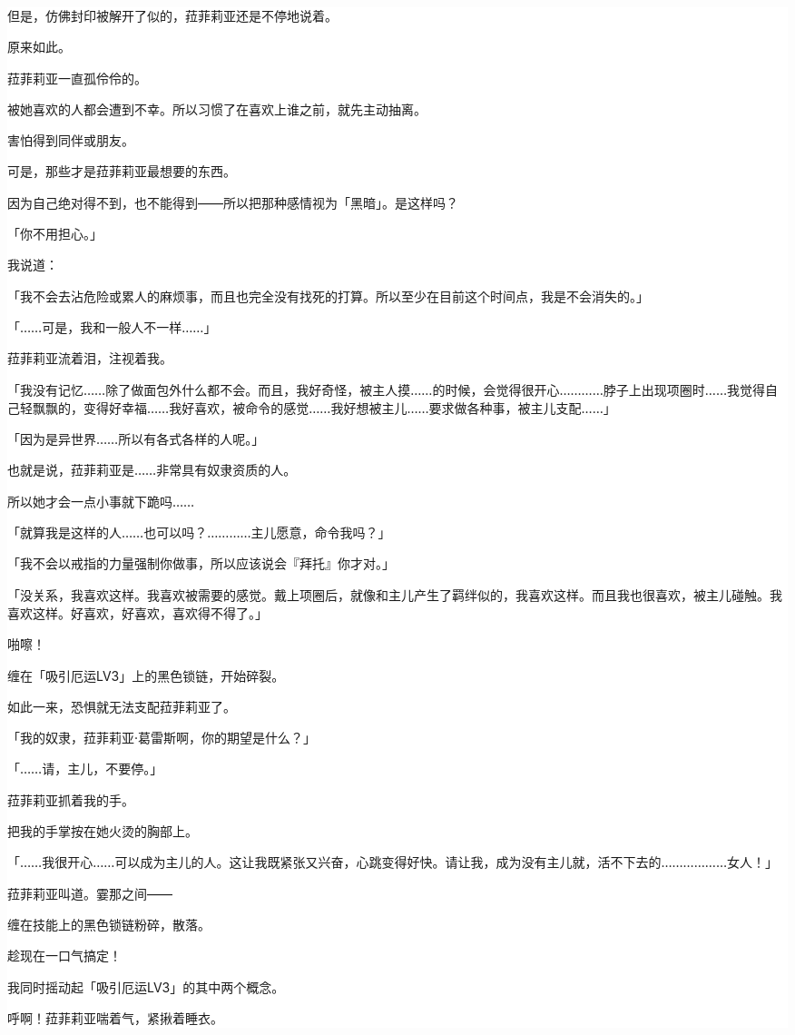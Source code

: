 但是，仿佛封印被解开了似的，菈菲莉亚还是不停地说着。

原来如此。

菈菲莉亚一直孤伶伶的。

被她喜欢的人都会遭到不幸。所以习惯了在喜欢上谁之前，就先主动抽离。

害怕得到同伴或朋友。

可是，那些才是菈菲莉亚最想要的东西。

因为自己绝对得不到，也不能得到——所以把那种感情视为「黑暗」。是这样吗？

「你不用担心。」

我说道：

「我不会去沾危险或累人的麻烦事，而且也完全没有找死的打算。所以至少在目前这个时间点，我是不会消失的。」

「……可是，我和一般人不一样……」

菈菲莉亚流着泪，注视着我。

「我没有记忆……除了做面包外什么都不会。而且，我好奇怪，被主人摸……的时候，会觉得很开心…………脖子上出现项圈时……我觉得自己轻飘飘的，变得好幸福……我好喜欢，被命令的感觉……我好想被主儿……要求做各种事，被主儿支配……」

「因为是异世界……所以有各式各样的人呢。」

也就是说，菈菲莉亚是……非常具有奴隶资质的人。

所以她才会一点小事就下跪吗……

「就算我是这样的人……也可以吗？…………主儿愿意，命令我吗？」

「我不会以戒指的力量强制你做事，所以应该说会『拜托』你才对。」

「没关系，我喜欢这样。我喜欢被需要的感觉。戴上项圈后，就像和主儿产生了羁绊似的，我喜欢这样。而且我也很喜欢，被主儿碰触。我喜欢这样。好喜欢，好喜欢，喜欢得不得了。」

啪嚓！

缠在「吸引厄运LV3」上的黑色锁链，开始碎裂。

如此一来，恐惧就无法支配菈菲莉亚了。

「我的奴隶，菈菲莉亚·葛雷斯啊，你的期望是什么？」

「……请，主儿，不要停。」

菈菲莉亚抓着我的手。

把我的手掌按在她火烫的胸部上。

「……我很开心……可以成为主儿的人。这让我既紧张又兴奋，心跳变得好快。请让我，成为没有主儿就，活不下去的………………女人！」

菈菲莉亚叫道。霎那之间——

缠在技能上的黑色锁链粉碎，散落。

趁现在一口气搞定！

我同时摇动起「吸引厄运LV3」的其中两个概念。

呼啊！菈菲莉亚喘着气，紧揪着睡衣。
